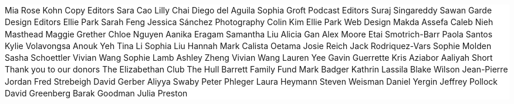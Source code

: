 Mia Rose Kohn
Copy Editors
Sara Cao
Lilly Chai
Diego del Aguila
Sophia Groft
Podcast Editors
Suraj Singareddy
Sawan Garde
Design Editors
Ellie Park
Sarah Feng
Jessica Sánchez
Photography
Colin Kim
Ellie Park
Web Design
Makda Assefa
Caleb Nieh
Masthead
Maggie Grether
Chloe Nguyen
Aanika Eragam
Samantha Liu
Alicia Gan
Alex Moore
Etai Smotrich-Barr
Paola Santos
Kylie Volavongsa
Anouk Yeh
Tina Li
Sophia Liu
Hannah Mark
Calista Oetama
Josie Reich
Jack Rodriquez-Vars
Sophie Molden
Sasha Schoettler
Vivian Wang
Sophie Lamb
Ashley Zheng
Vivian Wang
Lauren Yee
Gavin Guerrette
Kris Aziabor
Aaliyah Short
Thank you to our donors
The Elizabethan Club
The Hull Barrett Family Fund
Mark Badger
Kathrin Lassila
Blake Wilson
Jean-Pierre Jordan
Fred Strebeigh
David Gerber
Aliyya Swaby
Peter Phleger
Laura Heymann
Steven Weisman
Daniel Yergin
Jeffrey Pollock
David Greenberg
Barak Goodman
Julia Preston